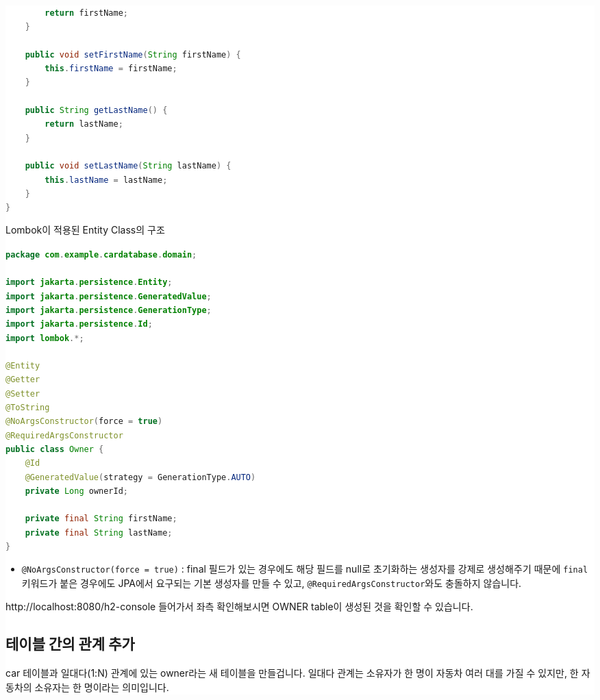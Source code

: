 ```java
        return firstName;
    }

    public void setFirstName(String firstName) {
        this.firstName = firstName;
    }

    public String getLastName() {
        return lastName;
    }

    public void setLastName(String lastName) {
        this.lastName = lastName;
    }
}
```

Lombok이 적용된 Entity Class의 구조

```java
package com.example.cardatabase.domain;

import jakarta.persistence.Entity;
import jakarta.persistence.GeneratedValue;
import jakarta.persistence.GenerationType;
import jakarta.persistence.Id;
import lombok.*;

@Entity
@Getter
@Setter
@ToString
@NoArgsConstructor(force = true)
@RequiredArgsConstructor
public class Owner {
    @Id
    @GeneratedValue(strategy = GenerationType.AUTO)
    private Long ownerId;

    private final String firstName;
    private final String lastName;
}
```
- `@NoArgsConstructor(force = true)` : final 필드가 있는 경우에도 해당 필드를 null로 초기화하는 생성자를 강제로 생성해주기 때문에 `final` 키워드가 붙은 경우에도 JPA에서 요구되는 기본 생성자를 만들 수 있고, `@RequiredArgsConstructor`와도 충돌하지 않습니다.

http://localhost:8080/h2-console
들어가서 좌측 확인해보시면 OWNER table이 생성된 것을 확인할 수 있습니다.

## 테이블 간의 관계 추가
car 테이블과 일대다(1:N) 관계에 있는 owner라는 새 테이블을 만들겁니다. 일대다 관계는 소유자가 한 명이 자동차 여러 대를 가질 수 있지만, 한 자동차의 소유자는 한 명이라는 의미입니다.
